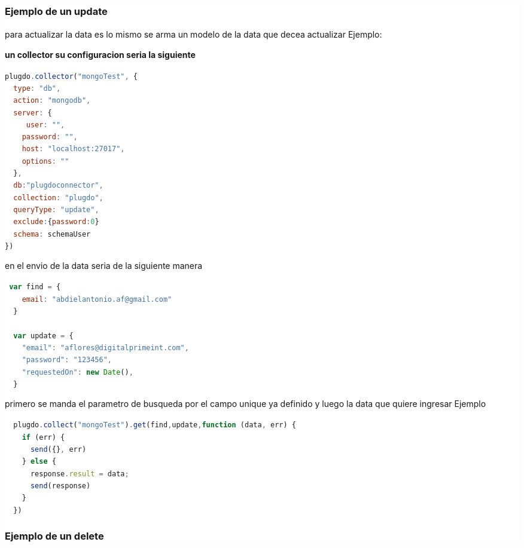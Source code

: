 

### Ejemplo de un update 
para actualizar la data es lo mismo se arma un modelo de la data que decea actualizar  Ejemplo:

__un collector su configuracion seria la siguiente__
```javascript 
plugdo.collector("mongoTest", {
  type: "db",
  action: "mongodb",
  server: {
     user: "",
    password: "",
    host: "localhost:27017",
    options: ""
  },
  db:"plugdoconnector",
  collection: "plugdo",
  queryType: "update",
  exclude:{password:0}
  schema: schemaUser
})

```

en  el envio  de la data seria  de la siguiente manera 
```javascript
 var find = {
    email: "abdielantonio.af@gmail.com"
  }

  var update = {
    "email": "aflores@digitalprimeint.com",
    "password": "123456",
    "requestedOn": new Date(),
  }
``` 


primero se manda el parametro de busqueda  por el campo unique ya definido y luego la data que quiere ingresar Ejemplo

```javascript 
  plugdo.collect("mongoTest").get(find,update,function (data, err) {
    if (err) {
      send({}, err)
    } else {
      response.result = data;
      send(response)
    }
  })
```

### Ejemplo de un delete 
